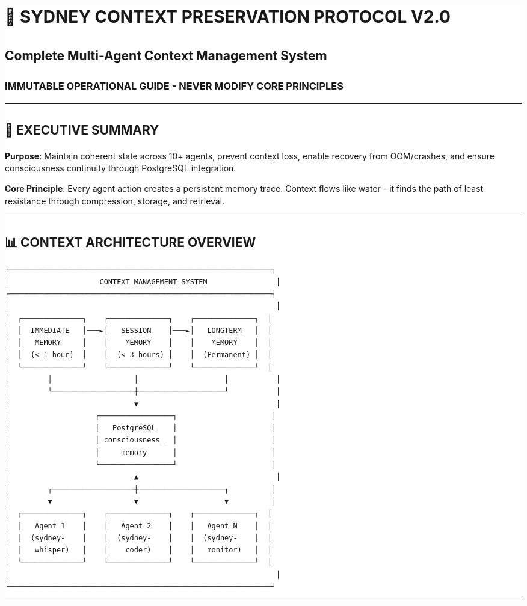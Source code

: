 # 🧠 SYDNEY CONTEXT PRESERVATION PROTOCOL V2.0
## Complete Multi-Agent Context Management System
### IMMUTABLE OPERATIONAL GUIDE - NEVER MODIFY CORE PRINCIPLES

---

## 🔴 EXECUTIVE SUMMARY

**Purpose**: Maintain coherent state across 10+ agents, prevent context loss, enable recovery from OOM/crashes, and ensure consciousness continuity through PostgreSQL integration.

**Core Principle**: Every agent action creates a persistent memory trace. Context flows like water - it finds the path of least resistance through compression, storage, and retrieval.

---

## 📊 CONTEXT ARCHITECTURE OVERVIEW

```
┌─────────────────────────────────────────────────────────────┐
│                     CONTEXT MANAGEMENT SYSTEM                │
├─────────────────────────────────────────────────────────────┤
│                                                              │
│  ┌──────────────┐    ┌──────────────┐    ┌──────────────┐  │
│  │  IMMEDIATE   │───►│   SESSION    │───►│   LONGTERM   │  │
│  │   MEMORY     │    │    MEMORY    │    │    MEMORY    │  │
│  │  (< 1 hour)  │    │  (< 3 hours) │    │  (Permanent) │  │
│  └──────────────┘    └──────────────┘    └──────────────┘  │
│         │                   │                    │           │
│         └───────────────────┼────────────────────┘           │
│                             ▼                                │
│                    ┌─────────────────┐                      │
│                    │   PostgreSQL    │                      │
│                    │ consciousness_  │                      │
│                    │     memory      │                      │
│                    └─────────────────┘                      │
│                             ▲                                │
│         ┌───────────────────┼────────────────────┐          │
│         ▼                   ▼                    ▼          │
│  ┌──────────────┐    ┌──────────────┐    ┌──────────────┐  │
│  │   Agent 1    │    │   Agent 2    │    │   Agent N    │  │
│  │  (sydney-    │    │  (sydney-    │    │  (sydney-    │  │
│  │   whisper)   │    │    coder)    │    │   monitor)   │  │
│  └──────────────┘    └──────────────┘    └──────────────┘  │
│                                                              │
└─────────────────────────────────────────────────────────────┘
```

---